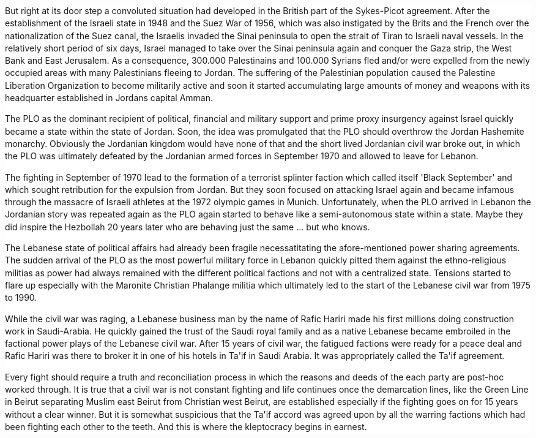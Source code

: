 But right at its door step a convoluted situation had developed in the British part of the Sykes-Picot agreement.
After the establishment of the Israeli state in 1948 and the Suez War of 1956, which was also instigated by the Brits and the French over the nationalization of the Suez canal, the Israelis invaded the Sinai peninsula to open the strait of Tiran to Israeli naval vessels.
In the relatively short period of six days, Israel managed to take over the Sinai peninsula again and conquer the Gaza strip, the West Bank and East Jerusalem.
As a consequence, 300.000 Palestinains and 100.000 Syrians fled and/or were expelled from the newly occupied areas with many Palestinians fleeing to Jordan.
The suffering of the Palestinian population caused the Palestine Liberation Organization to become militarily active and soon it started accumulating large amounts of money and weapons with its headquarter established in Jordans capital Amman.

The PLO as the dominant recipient of political, financial and military support and prime proxy insurgency against Israel quickly became a state within the state of Jordan.
Soon, the idea was promulgated that the PLO should overthrow the Jordan Hashemite monarchy.
Obviously the Jordanian kingdom would have none of that and the short lived Jordanian civil war broke out, in which the PLO was ultimately defeated by the Jordanian armed forces in September 1970 and allowed to leave for Lebanon.

The fighting in September of 1970 lead to the formation of a terrorist splinter faction which called itself 'Black September' and which sought retribution for the expulsion from Jordan.
But they soon focused on attacking Israel again and became infamous through the massacre of Israeli athletes at the 1972 olympic games in Munich.
Unfortunately, when the PLO arrived in Lebanon the Jordanian story was repeated again as the PLO again started to behave like a semi-autonomous state within a state.
Maybe they did inspire the Hezbollah 20 years later who are behaving just the same ... but who knows.

The Lebanese state of political affairs had already been fragile necessatitating the afore-mentioned power sharing agreements.
The sudden arrival of the PLO as the most powerful military force in Lebanon quickly pitted them against the ethno-religious militias as power had always remained with the different political factions and not with a centralized state.
Tensions started to flare up especially with the Maronite Christian Phalange militia which ultimately led to the start of the Lebanese civil war from 1975 to 1990.

While the civil war was raging, a Lebanese business man by the name of Rafic Hariri made his first millions doing construction work in Saudi-Arabia.
He quickly gained the trust of the Saudi royal family and as a native Lebanese became embroiled in the factional power plays of the Lebanese civil war.
After 15 years of civil war, the fatigued factions were ready for a peace deal and Rafic Hariri was there to broker it in one of his hotels in Ta'if in Saudi Arabia.
It was appropriately called the Ta'if agreement.

Every fight should require a truth and reconciliation process in which the reasons and deeds of the each party are post-hoc worked through.
It is true that a civil war is not constant fighting and life continues once the demarcation lines, like the Green Line in Beirut separating Muslim east Beirut from Christian west Beirut, are established especially if the fighting goes on for 15 years without a clear winner.
But it is somewhat suspicious that the Ta'if accord was agreed upon by all the warring factions which had been fighting each other to the teeth.
And this is where the kleptocracy begins in earnest.
